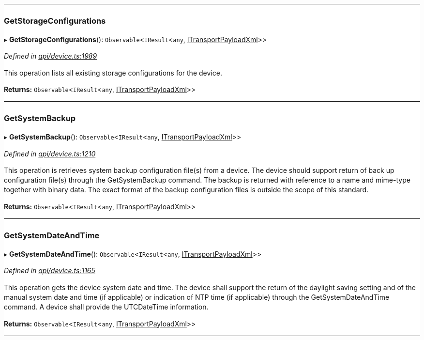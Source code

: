 ___
<a id="getstorageconfigurations"></a>

###  GetStorageConfigurations

▸ **GetStorageConfigurations**(): `Observable`<`IResult`<`any`, [ITransportPayloadXml](../interfaces/_soap_request_.itransportpayloadxml.md)>>

*Defined in [api/device.ts:1989](https://github.com/patrickmichalina/onvif-rx/blob/1596479/src/api/device.ts#L1989)*

This operation lists all existing storage configurations for the device.

**Returns:** `Observable`<`IResult`<`any`, [ITransportPayloadXml](../interfaces/_soap_request_.itransportpayloadxml.md)>>

___
<a id="getsystembackup"></a>

###  GetSystemBackup

▸ **GetSystemBackup**(): `Observable`<`IResult`<`any`, [ITransportPayloadXml](../interfaces/_soap_request_.itransportpayloadxml.md)>>

*Defined in [api/device.ts:1210](https://github.com/patrickmichalina/onvif-rx/blob/1596479/src/api/device.ts#L1210)*

This operation is retrieves system backup configuration file(s) from a device. The device should support return of back up configuration file(s) through the GetSystemBackup command. The backup is returned with reference to a name and mime-type together with binary data. The exact format of the backup configuration files is outside the scope of this standard.

**Returns:** `Observable`<`IResult`<`any`, [ITransportPayloadXml](../interfaces/_soap_request_.itransportpayloadxml.md)>>

___
<a id="getsystemdateandtime"></a>

###  GetSystemDateAndTime

▸ **GetSystemDateAndTime**(): `Observable`<`IResult`<`any`, [ITransportPayloadXml](../interfaces/_soap_request_.itransportpayloadxml.md)>>

*Defined in [api/device.ts:1165](https://github.com/patrickmichalina/onvif-rx/blob/1596479/src/api/device.ts#L1165)*

This operation gets the device system date and time. The device shall support the return of the daylight saving setting and of the manual system date and time (if applicable) or indication of NTP time (if applicable) through the GetSystemDateAndTime command. A device shall provide the UTCDateTime information.

**Returns:** `Observable`<`IResult`<`any`, [ITransportPayloadXml](../interfaces/_soap_request_.itransportpayloadxml.md)>>

___
<a id="getsystemlog"></a>
